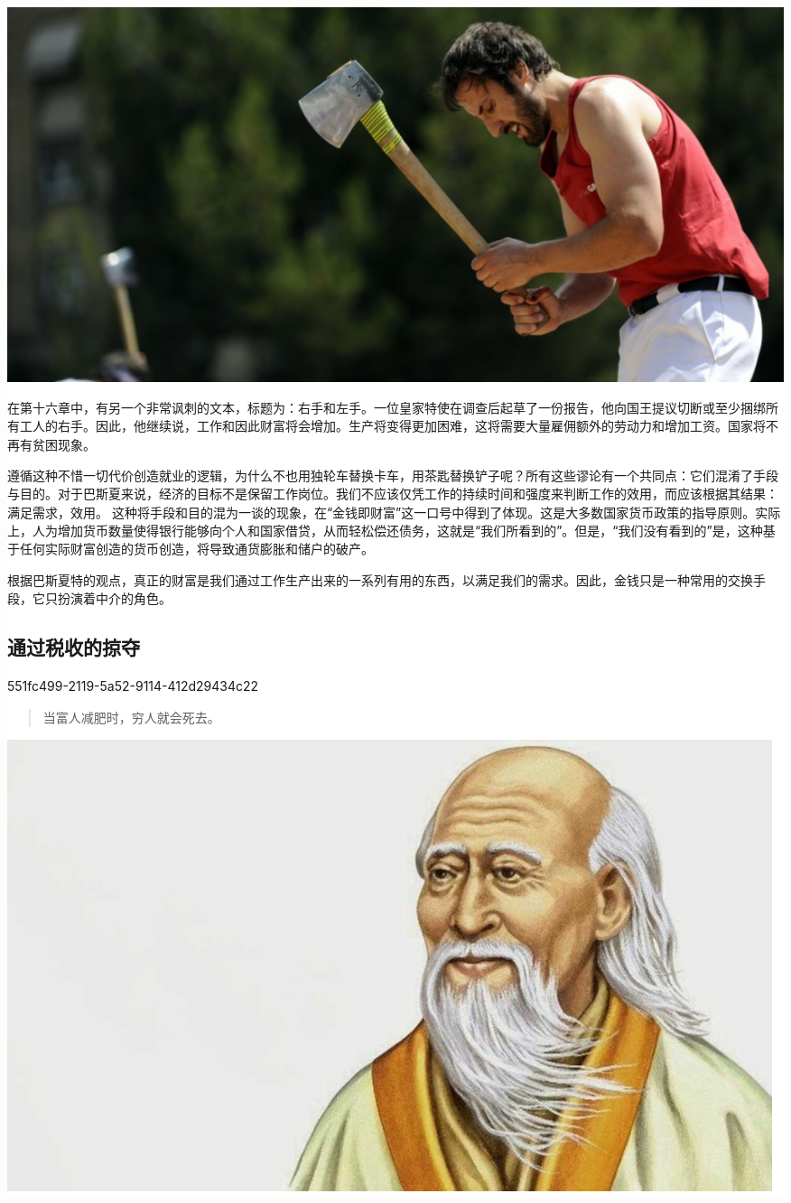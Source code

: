 ![image](assets/en/081.webp)

在第十六章中，有另一个非常讽刺的文本，标题为：右手和左手。一位皇家特使在调查后起草了一份报告，他向国王提议切断或至少捆绑所有工人的右手。因此，他继续说，工作和因此财富将会增加。生产将变得更加困难，这将需要大量雇佣额外的劳动力和增加工资。国家将不再有贫困现象。

遵循这种不惜一切代价创造就业的逻辑，为什么不也用独轮车替换卡车，用茶匙替换铲子呢？所有这些谬论有一个共同点：它们混淆了手段与目的。对于巴斯夏来说，经济的目标不是保留工作岗位。我们不应该仅凭工作的持续时间和强度来判断工作的效用，而应该根据其结果：满足需求，效用。
这种将手段和目的混为一谈的现象，在“金钱即财富”这一口号中得到了体现。这是大多数国家货币政策的指导原则。实际上，人为增加货币数量使得银行能够向个人和国家借贷，从而轻松偿还债务，这就是“我们所看到的”。但是，“我们没有看到的”是，这种基于任何实际财富创造的货币创造，将导致通货膨胀和储户的破产。

根据巴斯夏特的观点，真正的财富是我们通过工作生产出来的一系列有用的东西，以满足我们的需求。因此，金钱只是一种常用的交换手段，它只扮演着中介的角色。

## 通过税收的掠夺

<chapterId>551fc499-2119-5a52-9114-412d29434c22</chapterId>

> 当富人减肥时，穷人就会死去。

![image](assets/en/083.webp)